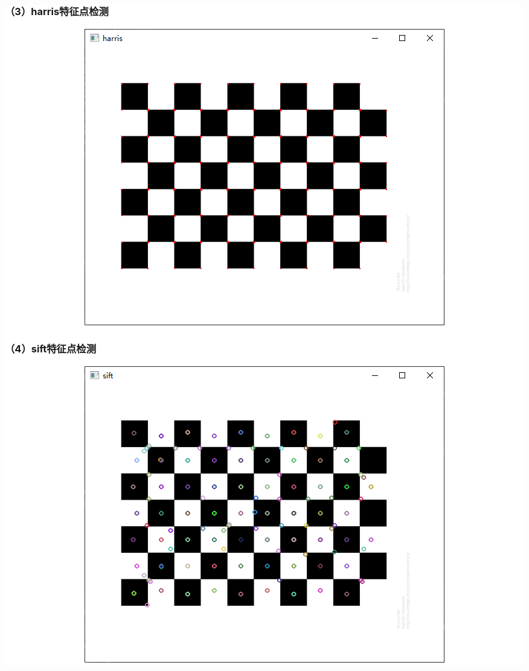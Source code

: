 ### （3）harris特征点检测

<div style="text-align: center;">
    <img src="./harris.png" title="" alt="harris特征点检测">
</div>

### （4）sift特征点检测

<div style="text-align: center;">
    <img src="./sift.png" title="" alt="sift特征点检测">
</div>
